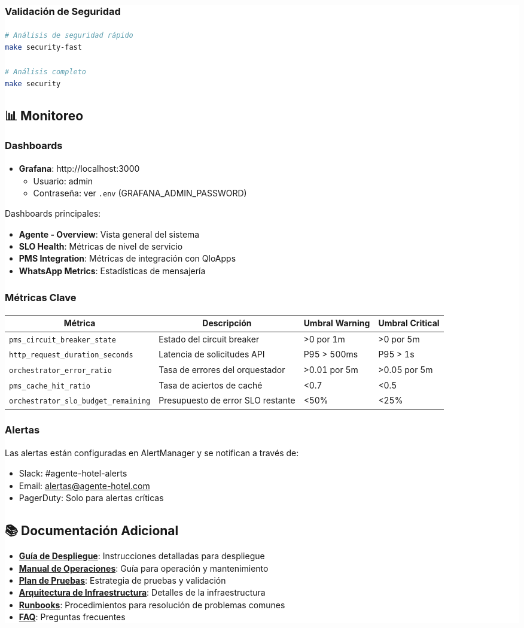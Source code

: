 ### Validación de Seguridad

```bash
# Análisis de seguridad rápido
make security-fast

# Análisis completo
make security
```

## 📊 Monitoreo

### Dashboards

- **Grafana**: http://localhost:3000
  - Usuario: admin
  - Contraseña: ver `.env` (GRAFANA_ADMIN_PASSWORD)

Dashboards principales:
- **Agente - Overview**: Vista general del sistema
- **SLO Health**: Métricas de nivel de servicio
- **PMS Integration**: Métricas de integración con QloApps
- **WhatsApp Metrics**: Estadísticas de mensajería

### Métricas Clave

| Métrica | Descripción | Umbral Warning | Umbral Critical |
|---------|-------------|----------------|-----------------|
| `pms_circuit_breaker_state` | Estado del circuit breaker | >0 por 1m | >0 por 5m |
| `http_request_duration_seconds` | Latencia de solicitudes API | P95 > 500ms | P95 > 1s |
| `orchestrator_error_ratio` | Tasa de errores del orquestador | >0.01 por 5m | >0.05 por 5m |
| `pms_cache_hit_ratio` | Tasa de aciertos de caché | <0.7 | <0.5 |
| `orchestrator_slo_budget_remaining` | Presupuesto de error SLO restante | <50% | <25% |

### Alertas

Las alertas están configuradas en AlertManager y se notifican a través de:
- Slack: #agente-hotel-alerts
- Email: alertas@agente-hotel.com
- PagerDuty: Solo para alertas críticas

## 📚 Documentación Adicional

- **[Guía de Despliegue](docs/DEPLOYMENT_GUIDE.md)**: Instrucciones detalladas para despliegue
- **[Manual de Operaciones](docs/OPERATIONS_MANUAL.md)**: Guía para operación y mantenimiento
- **[Plan de Pruebas](docs/TEST_VALIDATION_PLAN.md)**: Estrategia de pruebas y validación
- **[Arquitectura de Infraestructura](README-Infra.md)**: Detalles de la infraestructura
- **[Runbooks](docs/RUNBOOKS/)**: Procedimientos para resolución de problemas comunes
- **[FAQ](docs/FAQ.md)**: Preguntas frecuentes